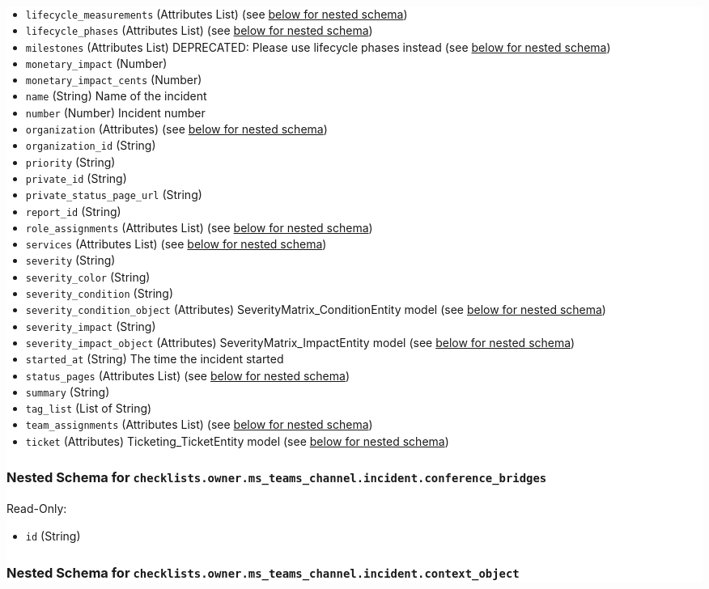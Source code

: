 - `lifecycle_measurements` (Attributes List) (see [below for nested schema](#nestedatt--checklists--owner--ms_teams_channel--incident--lifecycle_measurements))
- `lifecycle_phases` (Attributes List) (see [below for nested schema](#nestedatt--checklists--owner--ms_teams_channel--incident--lifecycle_phases))
- `milestones` (Attributes List) DEPRECATED: Please use lifecycle phases instead (see [below for nested schema](#nestedatt--checklists--owner--ms_teams_channel--incident--milestones))
- `monetary_impact` (Number)
- `monetary_impact_cents` (Number)
- `name` (String) Name of the incident
- `number` (Number) Incident number
- `organization` (Attributes) (see [below for nested schema](#nestedatt--checklists--owner--ms_teams_channel--incident--organization))
- `organization_id` (String)
- `priority` (String)
- `private_id` (String)
- `private_status_page_url` (String)
- `report_id` (String)
- `role_assignments` (Attributes List) (see [below for nested schema](#nestedatt--checklists--owner--ms_teams_channel--incident--role_assignments))
- `services` (Attributes List) (see [below for nested schema](#nestedatt--checklists--owner--ms_teams_channel--incident--services))
- `severity` (String)
- `severity_color` (String)
- `severity_condition` (String)
- `severity_condition_object` (Attributes) SeverityMatrix_ConditionEntity model (see [below for nested schema](#nestedatt--checklists--owner--ms_teams_channel--incident--severity_condition_object))
- `severity_impact` (String)
- `severity_impact_object` (Attributes) SeverityMatrix_ImpactEntity model (see [below for nested schema](#nestedatt--checklists--owner--ms_teams_channel--incident--severity_impact_object))
- `started_at` (String) The time the incident started
- `status_pages` (Attributes List) (see [below for nested schema](#nestedatt--checklists--owner--ms_teams_channel--incident--status_pages))
- `summary` (String)
- `tag_list` (List of String)
- `team_assignments` (Attributes List) (see [below for nested schema](#nestedatt--checklists--owner--ms_teams_channel--incident--team_assignments))
- `ticket` (Attributes) Ticketing_TicketEntity model (see [below for nested schema](#nestedatt--checklists--owner--ms_teams_channel--incident--ticket))

<a id="nestedatt--checklists--owner--ms_teams_channel--incident--conference_bridges"></a>
### Nested Schema for `checklists.owner.ms_teams_channel.incident.conference_bridges`

Read-Only:

- `id` (String)


<a id="nestedatt--checklists--owner--ms_teams_channel--incident--context_object"></a>
### Nested Schema for `checklists.owner.ms_teams_channel.incident.context_object`

